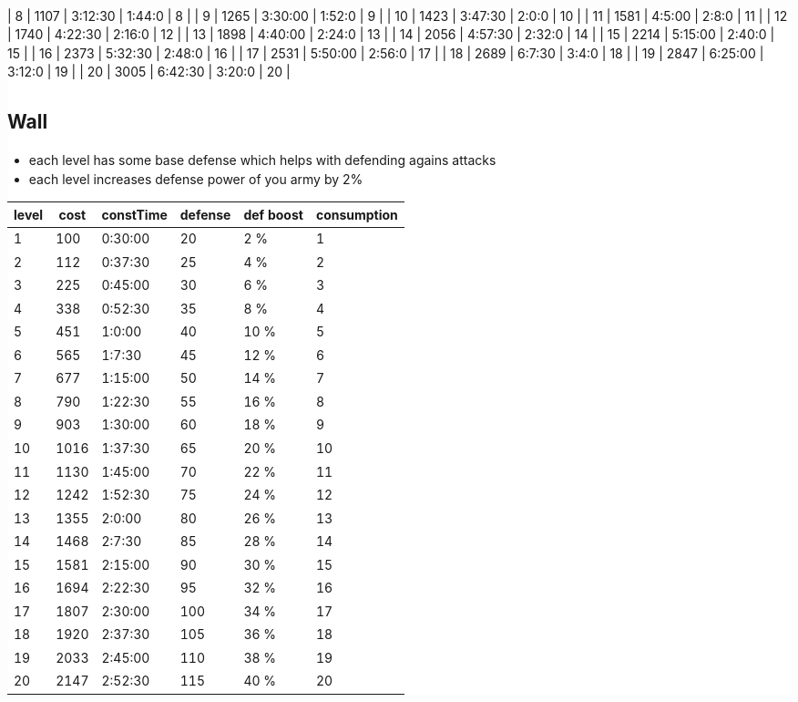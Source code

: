 | 8     | 1107 | 3:12:30   | 1:44:0       | 8           |
| 9     | 1265 | 3:30:00   | 1:52:0       | 9           |
| 10    | 1423 | 3:47:30   | 2:0:0        | 10          |
| 11    | 1581 | 4:5:00    | 2:8:0        | 11          |
| 12    | 1740 | 4:22:30   | 2:16:0       | 12          |
| 13    | 1898 | 4:40:00   | 2:24:0       | 13          |
| 14    | 2056 | 4:57:30   | 2:32:0       | 14          |
| 15    | 2214 | 5:15:00   | 2:40:0       | 15          |
| 16    | 2373 | 5:32:30   | 2:48:0       | 16          |
| 17    | 2531 | 5:50:00   | 2:56:0       | 17          |
| 18    | 2689 | 6:7:30    | 3:4:0        | 18          |
| 19    | 2847 | 6:25:00   | 3:12:0       | 19          |
| 20    | 3005 | 6:42:30   | 3:20:0       | 20          |

## Wall

- each level has some base defense which helps with defending agains attacks
- each level increases defense power of you army by 2%

| level | cost | constTime | defense | def boost | consumption |
| ----- | ---- | --------- | ------- | --------- | ----------- |
| 1     | 100  | 0:30:00   | 20      | 2 %       | 1           |
| 2     | 112  | 0:37:30   | 25      | 4 %       | 2           |
| 3     | 225  | 0:45:00   | 30      | 6 %       | 3           |
| 4     | 338  | 0:52:30   | 35      | 8 %       | 4           |
| 5     | 451  | 1:0:00    | 40      | 10 %      | 5           |
| 6     | 565  | 1:7:30    | 45      | 12 %      | 6           |
| 7     | 677  | 1:15:00   | 50      | 14 %      | 7           |
| 8     | 790  | 1:22:30   | 55      | 16 %      | 8           |
| 9     | 903  | 1:30:00   | 60      | 18 %      | 9           |
| 10    | 1016 | 1:37:30   | 65      | 20 %      | 10          |
| 11    | 1130 | 1:45:00   | 70      | 22 %      | 11          |
| 12    | 1242 | 1:52:30   | 75      | 24 %      | 12          |
| 13    | 1355 | 2:0:00    | 80      | 26 %      | 13          |
| 14    | 1468 | 2:7:30    | 85      | 28 %      | 14          |
| 15    | 1581 | 2:15:00   | 90      | 30 %      | 15          |
| 16    | 1694 | 2:22:30   | 95      | 32 %      | 16          |
| 17    | 1807 | 2:30:00   | 100     | 34 %      | 17          |
| 18    | 1920 | 2:37:30   | 105     | 36 %      | 18          |
| 19    | 2033 | 2:45:00   | 110     | 38 %      | 19          |
| 20    | 2147 | 2:52:30   | 115     | 40 %      | 20          |